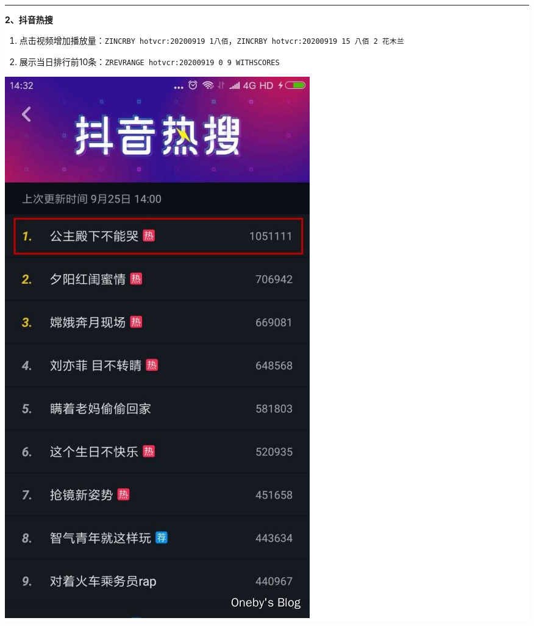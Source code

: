 * * *

**2、抖音热搜**

1.  点击视频增加播放量：`ZINCRBY hotvcr:20200919 1八佰`，`ZINCRBY hotvcr:20200919 15 八佰 2 花木兰`
    
2.  展示当日排行前10条：`ZREVRANGE hotvcr:20200919 0 9 WITHSCORES`
    

![image-20210128233458432](./images/6f6411bd597f0901680f981c6361191a.png)
